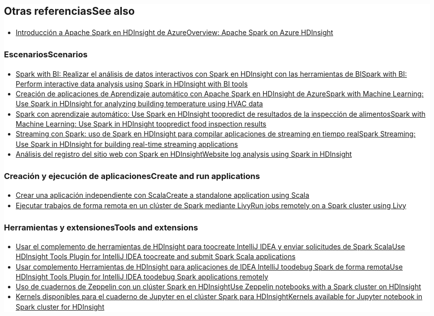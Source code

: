 ## <span data-ttu-id="fd7be-185"><a name="seealso"></a>Otras referencias</span><span class="sxs-lookup"><span data-stu-id="fd7be-185"><a name="seealso"></a>See also</span></span>
* [<span data-ttu-id="fd7be-186">Introducción a Apache Spark en HDInsight de Azure</span><span class="sxs-lookup"><span data-stu-id="fd7be-186">Overview: Apache Spark on Azure HDInsight</span></span>](hdinsight-apache-spark-overview.md)

### <a name="scenarios"></a><span data-ttu-id="fd7be-187">Escenarios</span><span class="sxs-lookup"><span data-stu-id="fd7be-187">Scenarios</span></span>
* [<span data-ttu-id="fd7be-188">Spark with BI: Realizar el análisis de datos interactivos con Spark en HDInsight con las herramientas de BI</span><span class="sxs-lookup"><span data-stu-id="fd7be-188">Spark with BI: Perform interactive data analysis using Spark in HDInsight with BI tools</span></span>](hdinsight-apache-spark-use-bi-tools.md)
* [<span data-ttu-id="fd7be-189">Creación de aplicaciones de Aprendizaje automático con Apache Spark en HDInsight de Azure</span><span class="sxs-lookup"><span data-stu-id="fd7be-189">Spark with Machine Learning: Use Spark in HDInsight for analyzing building temperature using HVAC data</span></span>](hdinsight-apache-spark-ipython-notebook-machine-learning.md)
* [<span data-ttu-id="fd7be-190">Spark con aprendizaje automático: Use Spark en HDInsight toopredict de resultados de la inspección de alimentos</span><span class="sxs-lookup"><span data-stu-id="fd7be-190">Spark with Machine Learning: Use Spark in HDInsight toopredict food inspection results</span></span>](hdinsight-apache-spark-machine-learning-mllib-ipython.md)
* [<span data-ttu-id="fd7be-191">Streaming con Spark: uso de Spark en HDInsight para compilar aplicaciones de streaming en tiempo real</span><span class="sxs-lookup"><span data-stu-id="fd7be-191">Spark Streaming: Use Spark in HDInsight for building real-time streaming applications</span></span>](hdinsight-apache-spark-eventhub-streaming.md)
* [<span data-ttu-id="fd7be-192">Análisis del registro del sitio web con Spark en HDInsight</span><span class="sxs-lookup"><span data-stu-id="fd7be-192">Website log analysis using Spark in HDInsight</span></span>](hdinsight-apache-spark-custom-library-website-log-analysis.md)

### <a name="create-and-run-applications"></a><span data-ttu-id="fd7be-193">Creación y ejecución de aplicaciones</span><span class="sxs-lookup"><span data-stu-id="fd7be-193">Create and run applications</span></span>
* [<span data-ttu-id="fd7be-194">Crear una aplicación independiente con Scala</span><span class="sxs-lookup"><span data-stu-id="fd7be-194">Create a standalone application using Scala</span></span>](hdinsight-apache-spark-create-standalone-application.md)
* [<span data-ttu-id="fd7be-195">Ejecutar trabajos de forma remota en un clúster de Spark mediante Livy</span><span class="sxs-lookup"><span data-stu-id="fd7be-195">Run jobs remotely on a Spark cluster using Livy</span></span>](hdinsight-apache-spark-livy-rest-interface.md)

### <a name="tools-and-extensions"></a><span data-ttu-id="fd7be-196">Herramientas y extensiones</span><span class="sxs-lookup"><span data-stu-id="fd7be-196">Tools and extensions</span></span>
* [<span data-ttu-id="fd7be-197">Usar el complemento de herramientas de HDInsight para toocreate IntelliJ IDEA y enviar solicitudes de Spark Scala</span><span class="sxs-lookup"><span data-stu-id="fd7be-197">Use HDInsight Tools Plugin for IntelliJ IDEA toocreate and submit Spark Scala applications</span></span>](hdinsight-apache-spark-intellij-tool-plugin.md)
* [<span data-ttu-id="fd7be-198">Usar complemento Herramientas de HDInsight para aplicaciones de IDEA IntelliJ toodebug Spark de forma remota</span><span class="sxs-lookup"><span data-stu-id="fd7be-198">Use HDInsight Tools Plugin for IntelliJ IDEA toodebug Spark applications remotely</span></span>](hdinsight-apache-spark-intellij-tool-plugin-debug-jobs-remotely.md)
* [<span data-ttu-id="fd7be-199">Uso de cuadernos de Zeppelin con un clúster Spark en HDInsight</span><span class="sxs-lookup"><span data-stu-id="fd7be-199">Use Zeppelin notebooks with a Spark cluster on HDInsight</span></span>](hdinsight-apache-spark-zeppelin-notebook.md)
* [<span data-ttu-id="fd7be-200">Kernels disponibles para el cuaderno de Jupyter en el clúster Spark para HDInsight</span><span class="sxs-lookup"><span data-stu-id="fd7be-200">Kernels available for Jupyter notebook in Spark cluster for HDInsight</span></span>](hdinsight-apache-spark-jupyter-notebook-kernels.md)